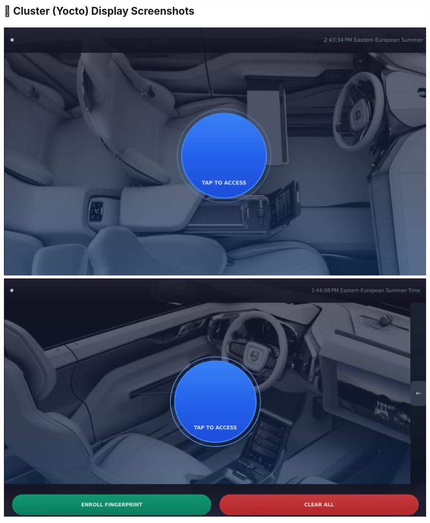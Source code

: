
## 📸 Cluster (Yocto) Display Screenshots

<img src="photos/fingercluster.png" width="100%">
<img src="photos/fingercluster2.png" width="100%">